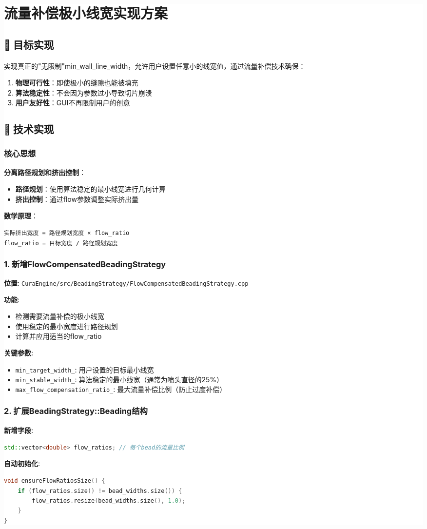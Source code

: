 # 流量补偿极小线宽实现方案

## 🎯 目标实现

实现真正的"无限制"min_wall_line_width，允许用户设置任意小的线宽值，通过流量补偿技术确保：
1. **物理可行性**：即使极小的缝隙也能被填充
2. **算法稳定性**：不会因为参数过小导致切片崩溃
3. **用户友好性**：GUI不再限制用户的创意

## 🔧 技术实现

### 核心思想

**分离路径规划和挤出控制**：
- **路径规划**：使用算法稳定的最小线宽进行几何计算
- **挤出控制**：通过flow参数调整实际挤出量

**数学原理**：
```
实际挤出宽度 = 路径规划宽度 × flow_ratio
flow_ratio = 目标宽度 / 路径规划宽度
```

### 1. 新增FlowCompensatedBeadingStrategy

**位置**: `CuraEngine/src/BeadingStrategy/FlowCompensatedBeadingStrategy.cpp`

**功能**:
- 检测需要流量补偿的极小线宽
- 使用稳定的最小宽度进行路径规划
- 计算并应用适当的flow_ratio

**关键参数**:
- `min_target_width_`: 用户设置的目标最小线宽
- `min_stable_width_`: 算法稳定的最小线宽（通常为喷头直径的25%）
- `max_flow_compensation_ratio_`: 最大流量补偿比例（防止过度补偿）

### 2. 扩展BeadingStrategy::Beading结构

**新增字段**:
```cpp
std::vector<double> flow_ratios; // 每个bead的流量比例
```

**自动初始化**:
```cpp
void ensureFlowRatiosSize() {
    if (flow_ratios.size() != bead_widths.size()) {
        flow_ratios.resize(bead_widths.size(), 1.0);
    }
}
```
